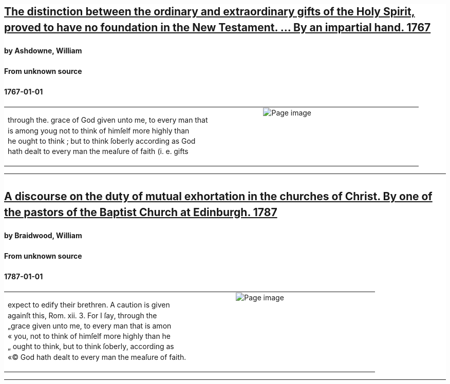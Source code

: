 
## [The distinction between the ordinary and extraordinary gifts of the Holy Spirit, proved to have no foundation in the New Testament. ... By an impartial hand.  1767](https://archive.org/details/bim_eighteenth-century_the-distinction-between-_ashdowne-william_1767/page/n27/mode/1up?view=theater)

#### by Ashdowne, William

#### From unknown source

#### 1767-01-01

<table style="width: 100%;"><tr><td style="width: 50%">

  
  
through the. grace of God given unto me, to every man that  
is among youg not to think of himſelf more highly than  
he ought to think ; but to think ſoberly according as God  
hath dealt to every man the meaſure of faith (i. e. gifts
</td><td style="width: 50%; max-height: 75%; margin: auto; display: block;">
<img alt="Page image" src="https://iiif.archive.org/image/iiif/2/bim_eighteenth-century_the-distinction-between-_ashdowne-william_1767%2Fbim_eighteenth-century_the-distinction-between-_ashdowne-william_1767_jp2.zip%2Fbim_eighteenth-century_the-distinction-between-_ashdowne-william_1767_jp2%2Fbim_eighteenth-century_the-distinction-between-_ashdowne-william_1767_0027.jp2/pct:32.38285506719942,68.78511235955057,53.77769705775518,6.086142322097379/!600,600/0/default.jpg"/>
</td>
</tr></table>

---

## [A discourse on the duty of mutual exhortation in the churches of Christ. By one of the pastors of the Baptist Church at Edinburgh.  1787](https://archive.org/details/bim_eighteenth-century_a-discourse-on-the-duty-_braidwood-william_1787/page/n13/mode/1up?view=theater)

#### by Braidwood, William

#### From unknown source

#### 1787-01-01

<table style="width: 100%;"><tr><td style="width: 50%">

  
expect to edify their brethren. A caution is given  
againſt this, Rom. xii. 3. For I ſay, through the  
„grace given unto me, to every man that is amon  
« you, not to think of himſelf more highly than he  
„ ought to think, but to think ſoberly, according as  
«© God hath dealt to every man the meaſure of faith.
</td><td style="width: 50%; max-height: 75%; margin: auto; display: block;">
<img alt="Page image" src="https://iiif.archive.org/image/iiif/2/bim_eighteenth-century_a-discourse-on-the-duty-_braidwood-william_1787%2Fbim_eighteenth-century_a-discourse-on-the-duty-_braidwood-william_1787_jp2.zip%2Fbim_eighteenth-century_a-discourse-on-the-duty-_braidwood-william_1787_jp2%2Fbim_eighteenth-century_a-discourse-on-the-duty-_braidwood-william_1787_0013.jp2/pct:26.443531023683697,33.786407766990294,67.33215893521238,11.589805825242719/!600,600/0/default.jpg"/>
</td>
</tr></table>

---